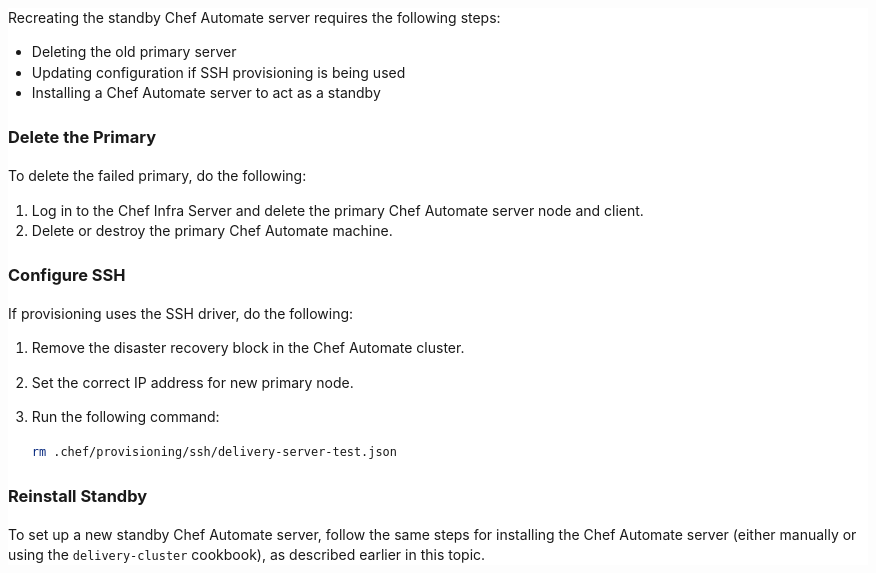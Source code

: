 Recreating the standby Chef Automate server requires the following
steps:

-   Deleting the old primary server
-   Updating configuration if SSH provisioning is being used
-   Installing a Chef Automate server to act as a standby

### Delete the Primary

To delete the failed primary, do the following:

1.  Log in to the Chef Infra Server and delete the primary Chef Automate
    server node and client.
2.  Delete or destroy the primary Chef Automate machine.

### Configure SSH

If provisioning uses the SSH driver, do the following:

1.  Remove the disaster recovery block in the Chef Automate cluster.

2.  Set the correct IP address for new primary node.

3.  Run the following command:

    ``` bash
    rm .chef/provisioning/ssh/delivery-server-test.json
    ```

### Reinstall Standby

To set up a new standby Chef Automate server, follow the same steps for
installing the Chef Automate server (either manually or using the
`delivery-cluster` cookbook), as described earlier in this topic.
